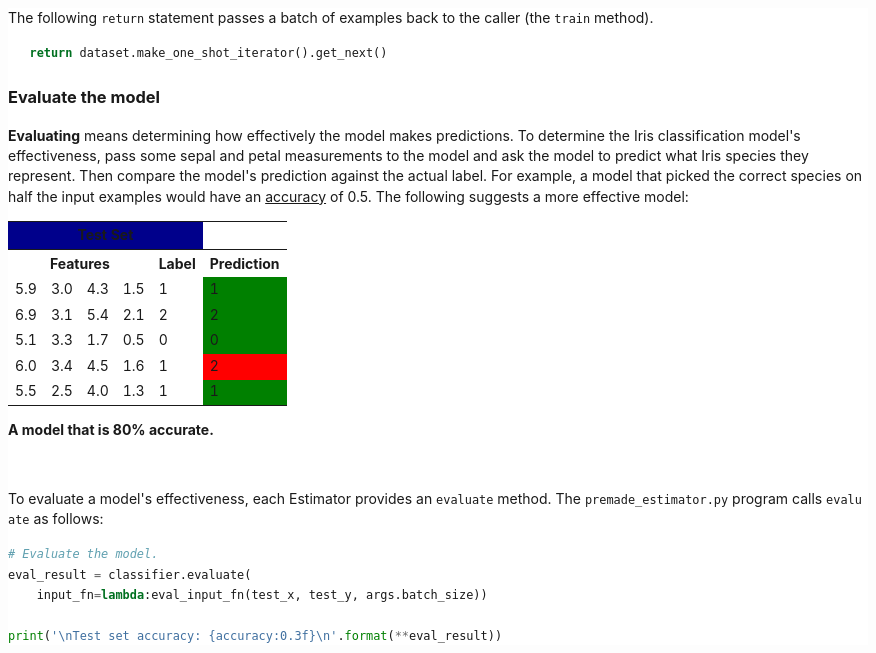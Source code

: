 The following `return` statement passes a batch of examples back to
the caller (the `train` method).

```python
   return dataset.make_one_shot_iterator().get_next()
```


### Evaluate the model

**Evaluating** means determining how effectively the model makes
predictions.  To determine the Iris classification model's effectiveness,
pass some sepal and petal measurements to the model and ask the model
to predict what Iris species they represent. Then compare the model's
prediction against the actual label.  For example, a model that picked
the correct species on half the input examples would have an
[accuracy](https://developers.google.com/machine-learning/glossary/#accuracy)
of 0.5.  The following suggests a more effective model:


<table>
  <tr>
    <th style="background-color:darkblue" colspan="5">
       Test Set</th>
  </tr>
  <tr>
    <th colspan="4">Features</th>
    <th colspan="1">Label</th>
    <th colspan="1">Prediction</th>
  </tr>
  <tr> <td>5.9</td> <td>3.0</td> <td>4.3</td> <td>1.5</td> <td>1</td> 
          <td style="background-color:green">1</td></tr>
  <tr> <td>6.9</td> <td>3.1</td> <td>5.4</td> <td>2.1</td> <td>2</td> 
          <td style="background-color:green">2</td></tr>
  <tr> <td>5.1</td> <td>3.3</td> <td>1.7</td> <td>0.5</td> <td>0</td> 
          <td style="background-color:green">0</td></tr>
  <tr> <td>6.0</td> <td>3.4</td> <td>4.5</td> <td>1.6</td> <td>1</td> 
          <td style="background-color:red">2</td></tr>
  <tr> <td>5.5</td> <td>2.5</td> <td>4.0</td> <td>1.3</td> <td>1</td> 
          <td style="background-color:green">1</td></tr>
</table>

**A model that is 80% accurate.**
<p>&nbsp;</p>

To evaluate a model's effectiveness, each Estimator provides an `evaluate`
method.  The `premade_estimator.py` program calls `evaluate` as follows:

```python
# Evaluate the model.
eval_result = classifier.evaluate(
    input_fn=lambda:eval_input_fn(test_x, test_y, args.batch_size))

print('\nTest set accuracy: {accuracy:0.3f}\n'.format(**eval_result))
```
